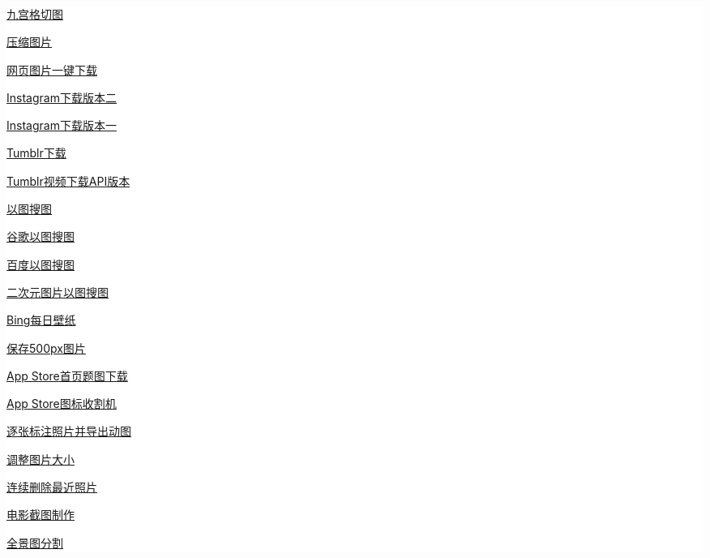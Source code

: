<a href="https://www.icloud.com/shortcuts/a7cb057e4c794cee8c64d27f5ba1dc89" target="_blank" rel="external nofollow noopener">九宫格切图</a>

<a href="https://www.icloud.com/shortcuts/7271f341c3ed4dc1b8b4bd6b3e027f90" target="_blank" rel="external nofollow noopener">压缩图片</a>

<a href="https://www.icloud.com/shortcuts/e27e282c655147058d66c72453b5c5d4" target="_blank" rel="external nofollow noopener">网页图片一键下载</a>

<a href="https://www.icloud.com/shortcuts/2d60c9bfe1634816bbc2970449fdcbcc" target="_blank" rel="external nofollow noopener">Instagram下载版本二</a>

<a href="https://www.icloud.com/shortcuts/f14e365a539d4941b551b09825dcabbe" target="_blank" rel="external nofollow noopener">Instagram下载版本一</a>

<a href="https://www.icloud.com/shortcuts/943d6b6820f643a786b30577ba58261a" target="_blank" rel="external nofollow noopener">Tumblr下载</a>

<a href="https://www.icloud.com/shortcuts/a092ef8159b84e33b83da1cda1d7dec6" target="_blank" rel="external nofollow noopener">Tumblr视频下载API版本</a>

<a href="https://www.icloud.com/shortcuts/e7bd9120a3404cf2b98759d59f492307" target="_blank" rel="external nofollow noopener">以图搜图</a>

<a href="https://www.icloud.com/shortcuts/05e3cfd6bfc943aabc139497b9d8181e" target="_blank" rel="external nofollow noopener">谷歌以图搜图</a>

<a href="https://www.icloud.com/shortcuts/6325b43993de4ee2b19e86cb9bc600c0" target="_blank" rel="external nofollow noopener">百度以图搜图</a>

<a href="https://www.icloud.com/shortcuts/6e08bdddf7824ec493913a644149d57d" target="_blank" rel="external nofollow noopener">二次元图片以图搜图</a>

<a href="https://www.icloud.com/shortcuts/6c0acfb8ce6d47acac9b43183203d8a9" target="_blank" rel="external nofollow noopener">Bing每日壁纸</a>

<a href="https://www.icloud.com/shortcuts/1c2fb375d4a24307b10cfaa0874b9253" target="_blank" rel="external nofollow noopener">保存500px图片</a>

<a href="https://www.icloud.com/shortcuts/a68611a341eb497291917c8bdd0c7d40" target="_blank" rel="external nofollow noopener">App Store首页题图下载</a>

<a href="https://www.icloud.com/shortcuts/aded18b3ecf24eb0aad986eb51ccb51c" target="_blank" rel="external nofollow noopener">App Store图标收割机</a>

<a href="https://www.icloud.com/shortcuts/c4a7f0e7e964435a8f087e39f9f9c323" target="_blank" rel="external nofollow noopener">逐张标注照片并导出动图</a>

<a href="https://www.icloud.com/shortcuts/61b2ec34e2a24e978140a994e49514af" target="_blank" rel="external nofollow noopener">调整图片大小</a>

<a href="https://www.icloud.com/shortcuts/5a24acead7b94350bfc754377c48fc6f" target="_blank" rel="external nofollow noopener">连续删除最近照片</a>

<a href="https://www.icloud.com/shortcuts/a4a76c2f41e74d24850c6d9b181b7f42" target="_blank" rel="external nofollow noopener">电影截图制作</a>

<a href="https://www.icloud.com/shortcuts/7ee1e7582e2944a5ba0cb12de064fa65" target="_blank" rel="external nofollow noopener">全景图分割</a>
